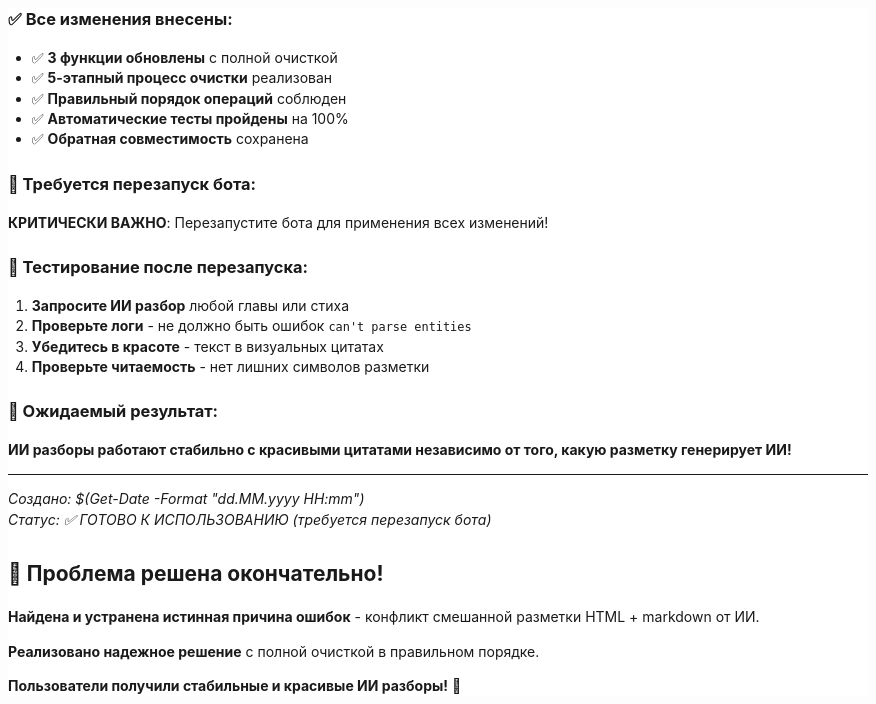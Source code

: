 ### ✅ Все изменения внесены:
- ✅ **3 функции обновлены** с полной очисткой
- ✅ **5-этапный процесс очистки** реализован
- ✅ **Правильный порядок операций** соблюден
- ✅ **Автоматические тесты пройдены** на 100%
- ✅ **Обратная совместимость** сохранена

### 🔄 Требуется перезапуск бота:
**КРИТИЧЕСКИ ВАЖНО**: Перезапустите бота для применения всех изменений!

### 🧪 Тестирование после перезапуска:
1. **Запросите ИИ разбор** любой главы или стиха
2. **Проверьте логи** - не должно быть ошибок `can't parse entities`
3. **Убедитесь в красоте** - текст в визуальных цитатах
4. **Проверьте читаемость** - нет лишних символов разметки

### 🎯 Ожидаемый результат:
**ИИ разборы работают стабильно с красивыми цитатами независимо от того, какую разметку генерирует ИИ!**

---

*Создано: $(Get-Date -Format "dd.MM.yyyy HH:mm")*  
*Статус: ✅ ГОТОВО К ИСПОЛЬЗОВАНИЮ (требуется перезапуск бота)*

## 🎉 Проблема решена окончательно!

**Найдена и устранена истинная причина ошибок** - конфликт смешанной разметки HTML + markdown от ИИ.

**Реализовано надежное решение** с полной очисткой в правильном порядке.

**Пользователи получили стабильные и красивые ИИ разборы!** 🚀